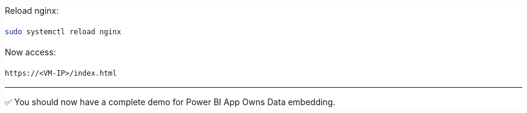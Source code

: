 Reload nginx:

```bash
sudo systemctl reload nginx
```

Now access:  
```
https://<VM-IP>/index.html
```

---

✅ You should now have a complete demo for Power BI App Owns Data embedding.
